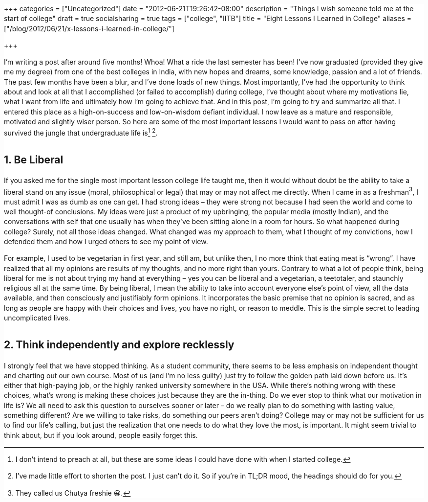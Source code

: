 +++
categories = ["Uncategorized"]
date = "2012-06-21T19:26:42-08:00"
description = "Things I wish someone told me at the start of college"
draft = true
socialsharing = true
tags = ["college", "IITB"]
title = "Eight Lessons I Learned in College"
aliases = ["/blog/2012/06/21/x-lessons-i-learned-in-college/"]

+++

I’m writing a post after around five months! Whoa! What a ride the last semester has been! I’ve now graduated (provided they give me my degree) from one of the best colleges in India, with new hopes and dreams, some knowledge, passion and a lot of friends. The past few months have been a blur, and I’ve done loads of new things. Most importantly, I’ve had the opportunity to think about and look at all that I accomplished (or failed to accomplish) during college, I’ve thought about where my motivations lie, what I want from life and ultimately how I’m going to achieve that. And in this post, I’m going to try and summarize all that. I entered this place as a high-on-success and low-on-wisdom defiant individual. I now leave as a mature and responsible, motivated and slightly wiser person. So here are some of the most important lessons I would want to pass on after having survived the jungle that undergraduate life is[^1] [^2].

## **1. Be Liberal**

If you asked me for the single most important lesson college life taught me, then it would without doubt be the ability to take a liberal stand on any issue (moral, philosophical or legal) that may or may not affect me directly. When I came in as a freshman[^3], I must admit I was as dumb as one can get. I had strong ideas – they were strong not because I had seen the world and come to well thought-of conclusions. My ideas were just a product of my upbringing, the popular media (mostly Indian), and the conversations with self that one usually has when they’ve been sitting alone in a room for hours. So what happened during college? Surely, not all those ideas changed. What changed was my approach to them, what I thought of my convictions, how I defended them and how I urged others to see my point of view.

For example, I used to be vegetarian in first year, and still am, but unlike then, I no more think that eating meat is “wrong”. I have realized that all my opinions are results of my thoughts, and no more right than yours. Contrary to what a lot of people think, being liberal for me is not about trying my hand at everything – yes you can be liberal and a vegetarian, a teetotaler, and staunchly religious all at the same time. By being liberal, I mean the ability to take into account everyone else’s point of view, all the data available, and then consciously and justifiably form opinions. It incorporates the basic premise that no opinion is sacred, and as long as people are happy with their choices and lives, you have no right, or reason to meddle. This is the simple secret to leading uncomplicated lives.

## **2. Think independently and explore recklessly**

I strongly feel that we have stopped thinking. As a student community, there seems to be less emphasis on independent thought and charting out our own course. Most of us (and I’m no less guilty) just try to follow the golden path laid down before us. It’s either that high-paying job, or the highly ranked university somewhere in the USA. While there’s nothing wrong with these choices, what’s wrong is making these choices just because they are the in-thing. Do we ever stop to think what our motivation in life is? We all need to ask this question to ourselves sooner or later – do we really plan to do something with lasting value, something different? Are we willing to take risks, do something our peers aren’t doing? College may or may not be sufficient for us to find our life’s calling, but just the realization that one needs to do what they love the most, is important. It might seem trivial to think about, but if you look around, people easily forget this.


[^1]: I don’t intend to preach at all, but these are some ideas I could have done with when I started college.
[^2]: I’ve made little effort to shorten the post. I just can’t do it. So if you’re in TL;DR mood, the headings should do for you.
[^3]: They called us Chutya freshie 😀.